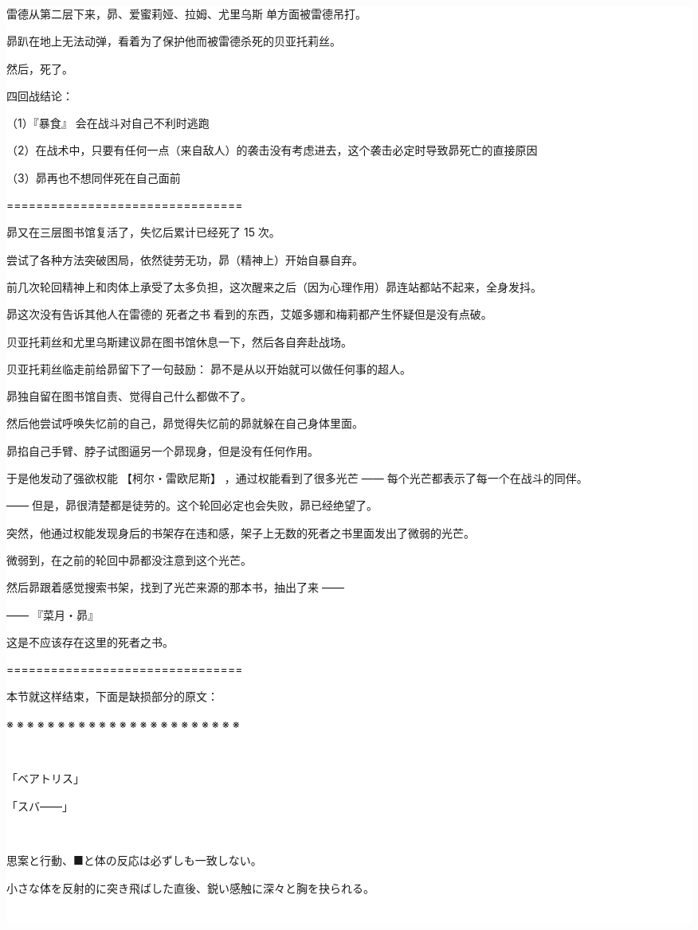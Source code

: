 雷德从第二层下来，昴、爱蜜莉娅、拉姆、尤里乌斯 单方面被雷德吊打。

昴趴在地上无法动弹，看着为了保护他而被雷德杀死的贝亚托莉丝。

然后，死了。

四回战结论：

（1）『暴食』 会在战斗对自己不利时逃跑

（2）在战术中，只要有任何一点（来自敌人）的袭击没有考虑进去，这个袭击必定时导致昴死亡的直接原因

（3）昴再也不想同伴死在自己面前

================================

昴又在三层图书馆复活了，失忆后累计已经死了 15 次。

尝试了各种方法突破困局，依然徒劳无功，昴（精神上）开始自暴自弃。

前几次轮回精神上和肉体上承受了太多负担，这次醒来之后（因为心理作用）昴连站都站不起来，全身发抖。

昴这次没有告诉其他人在雷德的 死者之书 看到的东西，艾姬多娜和梅莉都产生怀疑但是没有点破。

贝亚托莉丝和尤里乌斯建议昴在图书馆休息一下，然后各自奔赴战场。

贝亚托莉丝临走前给昴留下了一句鼓励： 昴不是从以开始就可以做任何事的超人。

昴独自留在图书馆自责、觉得自己什么都做不了。

然后他尝试呼唤失忆前的自己，昴觉得失忆前的昴就躲在自己身体里面。

昴掐自己手臂、脖子试图逼另一个昴现身，但是没有任何作用。

于是他发动了强欲权能 【柯尔・雷欧尼斯】 ，通过权能看到了很多光芒 —— 每个光芒都表示了每一个在战斗的同伴。

—— 但是，昴很清楚都是徒劳的。这个轮回必定也会失败，昴已经绝望了。

突然，他通过权能发现身后的书架存在违和感，架子上无数的死者之书里面发出了微弱的光芒。

微弱到，在之前的轮回中昴都没注意到这个光芒。

然后昴跟着感觉搜索书架，找到了光芒来源的那本书，抽出了来 ——

—— 『菜月・昴』

这是不应该存在这里的死者之书。

================================

本节就这样结束，下面是缺损部分的原文：

※ ※ ※ ※ ※ ※ ※ ※ ※ ※ ※ ※ ※ ※ ※ ※ ※ ※ ※ ※ ※ ※ ※

　

「ベアトリス」

「スバ――」

　

思案と行動、■と体の反応は必ずしも一致しない。

小さな体を反射的に突き飛ばした直後、鋭い感触に深々と胸を抉られる。

　
